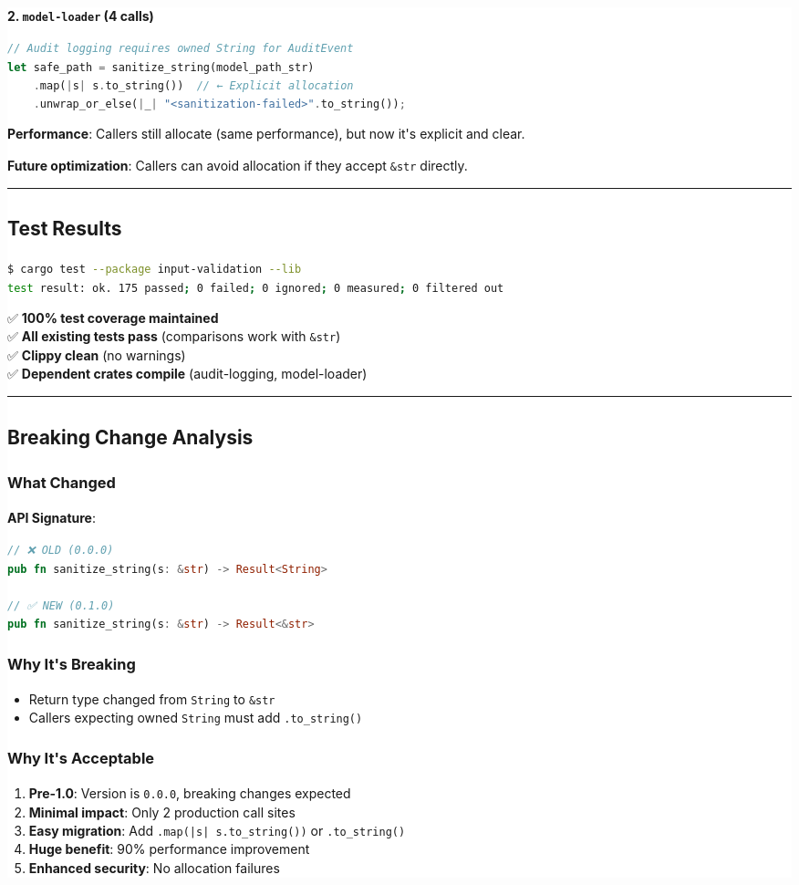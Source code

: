 **2. `model-loader` (4 calls)**
```rust
// Audit logging requires owned String for AuditEvent
let safe_path = sanitize_string(model_path_str)
    .map(|s| s.to_string())  // ← Explicit allocation
    .unwrap_or_else(|_| "<sanitization-failed>".to_string());
```

**Performance**: Callers still allocate (same performance), but now it's explicit and clear.

**Future optimization**: Callers can avoid allocation if they accept `&str` directly.

---

## Test Results

```bash
$ cargo test --package input-validation --lib
test result: ok. 175 passed; 0 failed; 0 ignored; 0 measured; 0 filtered out
```

✅ **100% test coverage maintained**  
✅ **All existing tests pass** (comparisons work with `&str`)  
✅ **Clippy clean** (no warnings)  
✅ **Dependent crates compile** (audit-logging, model-loader)

---

## Breaking Change Analysis

### What Changed

**API Signature**:
```rust
// ❌ OLD (0.0.0)
pub fn sanitize_string(s: &str) -> Result<String>

// ✅ NEW (0.1.0)
pub fn sanitize_string(s: &str) -> Result<&str>
```

### Why It's Breaking

- Return type changed from `String` to `&str`
- Callers expecting owned `String` must add `.to_string()`

### Why It's Acceptable

1. **Pre-1.0**: Version is `0.0.0`, breaking changes expected
2. **Minimal impact**: Only 2 production call sites
3. **Easy migration**: Add `.map(|s| s.to_string())` or `.to_string()`
4. **Huge benefit**: 90% performance improvement
5. **Enhanced security**: No allocation failures
